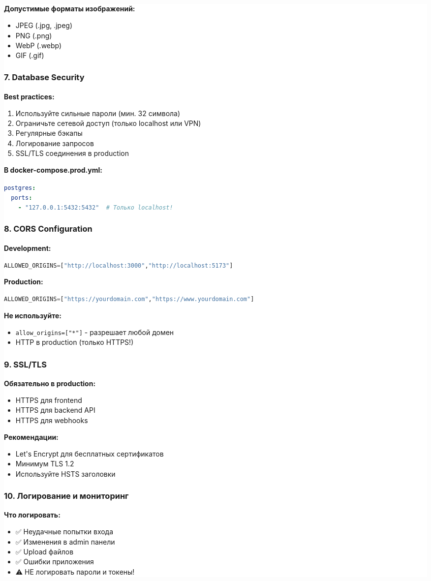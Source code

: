 **Допустимые форматы изображений:**
- JPEG (.jpg, .jpeg)
- PNG (.png)
- WebP (.webp)
- GIF (.gif)

### 7. Database Security

**Best practices:**
1. Используйте сильные пароли (мин. 32 символа)
2. Ограничьте сетевой доступ (только localhost или VPN)
3. Регулярные бэкапы
4. Логирование запросов
5. SSL/TLS соединения в production

**В docker-compose.prod.yml:**
```yaml
postgres:
  ports:
    - "127.0.0.1:5432:5432"  # Только localhost!
```

### 8. CORS Configuration

**Development:**
```python
ALLOWED_ORIGINS=["http://localhost:3000","http://localhost:5173"]
```

**Production:**
```python
ALLOWED_ORIGINS=["https://yourdomain.com","https://www.yourdomain.com"]
```

**Не используйте:**
- `allow_origins=["*"]` - разрешает любой домен
- HTTP в production (только HTTPS!)

### 9. SSL/TLS

**Обязательно в production:**
- HTTPS для frontend
- HTTPS для backend API
- HTTPS для webhooks

**Рекомендации:**
- Let's Encrypt для бесплатных сертификатов
- Минимум TLS 1.2
- Используйте HSTS заголовки

### 10. Логирование и мониторинг

**Что логировать:**
- ✅ Неудачные попытки входа
- ✅ Изменения в admin панели
- ✅ Upload файлов
- ✅ Ошибки приложения
- ⚠️ НЕ логировать пароли и токены!

